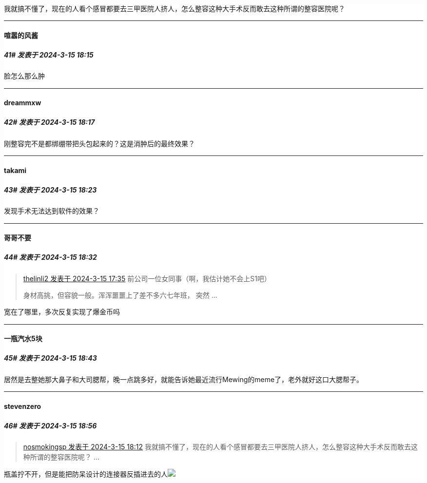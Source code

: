 我就搞不懂了，现在的人看个感冒都要去三甲医院人挤人，怎么整容这种大手术反而敢去这种所谓的整容医院呢？


*****

####  喧嚣的风酱  
##### 41#       发表于 2024-3-15 18:15

脸怎么那么肿

*****

####  dreammxw  
##### 42#       发表于 2024-3-15 18:17

刚整容完不是都绑绷带把头包起来的？这是消肿后的最终效果？


*****

####  takami  
##### 43#       发表于 2024-3-15 18:23

发现手术无法达到软件的效果？


*****

####  哥哥不要  
##### 44#       发表于 2024-3-15 18:32

<blockquote><a href="httphttps://bbs.saraba1st.com/2b/forum.php?mod=redirect&amp;goto=findpost&amp;pid=64264573&amp;ptid=2175642" target="_blank">thelinli2 发表于 2024-3-15 17:35</a>
前公司一位女同事（啊，我估计她不会上S1吧）

身材高挑，但容貌一般。浑浑噩噩上了差不多六七年班， 突然 ...</blockquote>
宽在了哪里，多次反复实现了爆金币吗


*****

####  一瓶汽水5块  
##### 45#       发表于 2024-3-15 18:43

居然是去整她那大鼻子和大司腮帮，晚一点跳多好，就能告诉她最近流行Mewing的meme了，老外就好这口大腮帮子。


*****

####  stevenzero  
##### 46#       发表于 2024-3-15 18:56

<blockquote><a href="httphttps://bbs.saraba1st.com/2b/forum.php?mod=redirect&amp;goto=findpost&amp;pid=64264953&amp;ptid=2175642" target="_blank">nosmokingsp 发表于 2024-3-15 18:12</a>
我就搞不懂了，现在的人看个感冒都要去三甲医院人挤人，怎么整容这种大手术反而敢去这种所谓的整容医院呢？ ...</blockquote>
瓶盖拧不开，但是能把防呆设计的连接器反插进去的人<img src="https://static.saraba1st.com/image/smiley/face2017/067.png" referrerpolicy="no-referrer">
